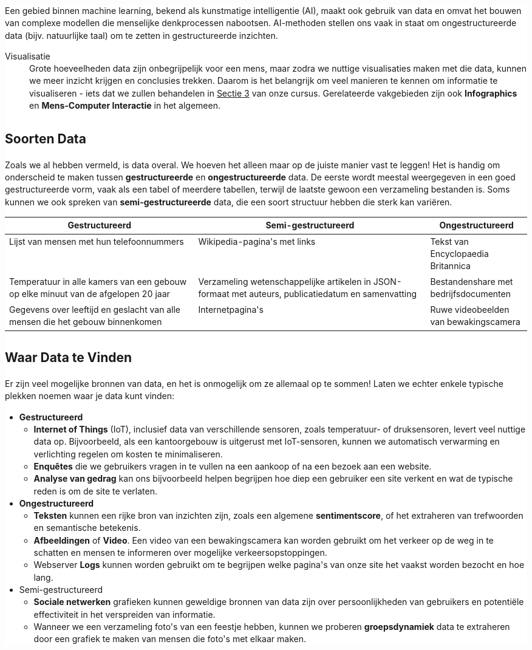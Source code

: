 Een gebied binnen machine learning, bekend als kunstmatige intelligentie (AI), maakt ook gebruik van data en omvat het bouwen van complexe modellen die menselijke denkprocessen nabootsen. AI-methoden stellen ons vaak in staat om ongestructureerde data (bijv. natuurlijke taal) om te zetten in gestructureerde inzichten.
</dd>
<dt>Visualisatie</dt>
<dd>
Grote hoeveelheden data zijn onbegrijpelijk voor een mens, maar zodra we nuttige visualisaties maken met die data, kunnen we meer inzicht krijgen en conclusies trekken. Daarom is het belangrijk om veel manieren te kennen om informatie te visualiseren - iets dat we zullen behandelen in <a href="../../3-Data-Visualization/README.md">Sectie 3</a> van onze cursus. Gerelateerde vakgebieden zijn ook <b>Infographics</b> en <b>Mens-Computer Interactie</b> in het algemeen.
</dd>
</dl>

## Soorten Data

Zoals we al hebben vermeld, is data overal. We hoeven het alleen maar op de juiste manier vast te leggen! Het is handig om onderscheid te maken tussen **gestructureerde** en **ongestructureerde** data. De eerste wordt meestal weergegeven in een goed gestructureerde vorm, vaak als een tabel of meerdere tabellen, terwijl de laatste gewoon een verzameling bestanden is. Soms kunnen we ook spreken van **semi-gestructureerde** data, die een soort structuur hebben die sterk kan variëren.

| Gestructureerd                                                              | Semi-gestructureerd                                                                           | Ongestructureerd                       |
| ---------------------------------------------------------------------------- | ---------------------------------------------------------------------------------------------- | --------------------------------------- |
| Lijst van mensen met hun telefoonnummers                                    | Wikipedia-pagina's met links                                                                  | Tekst van Encyclopaedia Britannica     |
| Temperatuur in alle kamers van een gebouw op elke minuut van de afgelopen 20 jaar | Verzameling wetenschappelijke artikelen in JSON-formaat met auteurs, publicatiedatum en samenvatting | Bestandenshare met bedrijfsdocumenten  |
| Gegevens over leeftijd en geslacht van alle mensen die het gebouw binnenkomen | Internetpagina's                                                                               | Ruwe videobeelden van bewakingscamera  |

## Waar Data te Vinden

Er zijn veel mogelijke bronnen van data, en het is onmogelijk om ze allemaal op te sommen! Laten we echter enkele typische plekken noemen waar je data kunt vinden:

* **Gestructureerd**
  - **Internet of Things** (IoT), inclusief data van verschillende sensoren, zoals temperatuur- of druksensoren, levert veel nuttige data op. Bijvoorbeeld, als een kantoorgebouw is uitgerust met IoT-sensoren, kunnen we automatisch verwarming en verlichting regelen om kosten te minimaliseren.
  - **Enquêtes** die we gebruikers vragen in te vullen na een aankoop of na een bezoek aan een website.
  - **Analyse van gedrag** kan ons bijvoorbeeld helpen begrijpen hoe diep een gebruiker een site verkent en wat de typische reden is om de site te verlaten.
* **Ongestructureerd**
  - **Teksten** kunnen een rijke bron van inzichten zijn, zoals een algemene **sentimentscore**, of het extraheren van trefwoorden en semantische betekenis.
  - **Afbeeldingen** of **Video**. Een video van een bewakingscamera kan worden gebruikt om het verkeer op de weg in te schatten en mensen te informeren over mogelijke verkeersopstoppingen.
  - Webserver **Logs** kunnen worden gebruikt om te begrijpen welke pagina's van onze site het vaakst worden bezocht en hoe lang.
* Semi-gestructureerd
  - **Sociale netwerken** grafieken kunnen geweldige bronnen van data zijn over persoonlijkheden van gebruikers en potentiële effectiviteit in het verspreiden van informatie.
  - Wanneer we een verzameling foto's van een feestje hebben, kunnen we proberen **groepsdynamiek** data te extraheren door een grafiek te maken van mensen die foto's met elkaar maken.
